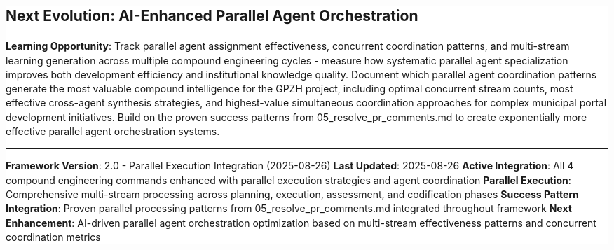 ## Next Evolution: AI-Enhanced Parallel Agent Orchestration

**Learning Opportunity**: Track parallel agent assignment effectiveness, concurrent coordination patterns, and multi-stream learning generation across multiple compound engineering cycles - measure how systematic parallel agent specialization improves both development efficiency and institutional knowledge quality. Document which parallel agent coordination patterns generate the most valuable compound intelligence for the GPZH project, including optimal concurrent stream counts, most effective cross-agent synthesis strategies, and highest-value simultaneous coordination approaches for complex municipal portal development initiatives. Build on the proven success patterns from 05_resolve_pr_comments.md to create exponentially more effective parallel agent orchestration systems.

---

**Framework Version**: 2.0 - Parallel Execution Integration (2025-08-26)
**Last Updated**: 2025-08-26
**Active Integration**: All 4 compound engineering commands enhanced with parallel execution strategies and agent coordination
**Parallel Execution**: Comprehensive multi-stream processing across planning, execution, assessment, and codification phases
**Success Pattern Integration**: Proven parallel processing patterns from 05_resolve_pr_comments.md integrated throughout framework
**Next Enhancement**: AI-driven parallel agent orchestration optimization based on multi-stream effectiveness patterns and concurrent coordination metrics
